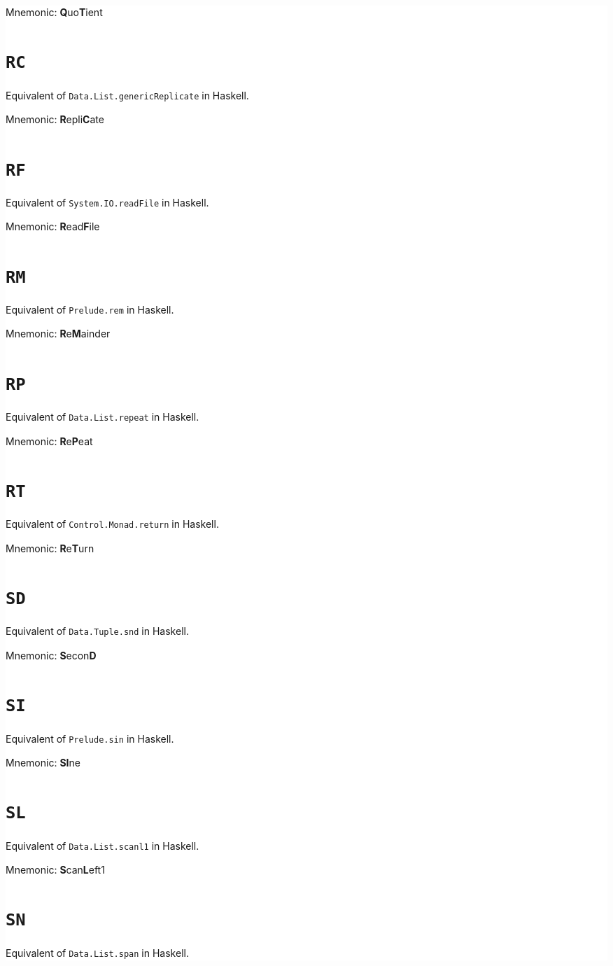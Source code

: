Mnemonic: **Q**uo**T**ient

`RC`
====

Equivalent of `Data.List.genericReplicate` in Haskell.

Mnemonic: **R**epli**C**ate

`RF`
====

Equivalent of `System.IO.readFile` in Haskell.

Mnemonic: **R**ead**F**ile

`RM`
====

Equivalent of `Prelude.rem` in Haskell.

Mnemonic: **R**e**M**ainder

`RP`
====

Equivalent of `Data.List.repeat` in Haskell.

Mnemonic: **R**e**P**eat

`RT`
====

Equivalent of `Control.Monad.return` in Haskell.

Mnemonic: **R**e**T**urn

`SD`
====

Equivalent of `Data.Tuple.snd` in Haskell.

Mnemonic: **S**econ**D**

`SI`
====

Equivalent of `Prelude.sin` in Haskell.

Mnemonic: **SI**ne

`SL`
====

Equivalent of `Data.List.scanl1` in Haskell.

Mnemonic: **S**can**L**eft1

`SN`
====

Equivalent of `Data.List.span` in Haskell.
